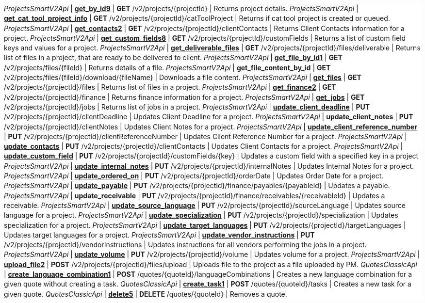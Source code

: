 *ProjectsSmartV2Api* | [**get_by_id9**](docs/ProjectsSmartV2Api.md#get_by_id9) | **GET** /v2/projects/{projectId} | Returns project details.
*ProjectsSmartV2Api* | [**get_cat_tool_project_info**](docs/ProjectsSmartV2Api.md#get_cat_tool_project_info) | **GET** /v2/projects/{projectId}/catToolProject | Returns if cat tool project is created or queued.
*ProjectsSmartV2Api* | [**get_contacts2**](docs/ProjectsSmartV2Api.md#get_contacts2) | **GET** /v2/projects/{projectId}/clientContacts | Returns Client Contacts information for a project.
*ProjectsSmartV2Api* | [**get_custom_fields8**](docs/ProjectsSmartV2Api.md#get_custom_fields8) | **GET** /v2/projects/{projectId}/customFields | Returns a list of custom field keys and values for a project.
*ProjectsSmartV2Api* | [**get_deliverable_files**](docs/ProjectsSmartV2Api.md#get_deliverable_files) | **GET** /v2/projects/{projectId}/files/deliverable | Returns list of files in a project, that are ready to be delivered to client.
*ProjectsSmartV2Api* | [**get_file_by_id1**](docs/ProjectsSmartV2Api.md#get_file_by_id1) | **GET** /v2/projects/files/{fileId} | Returns details of a file.
*ProjectsSmartV2Api* | [**get_file_content_by_id**](docs/ProjectsSmartV2Api.md#get_file_content_by_id) | **GET** /v2/projects/files/{fileId}/download/{fileName} | Downloads a file content.
*ProjectsSmartV2Api* | [**get_files**](docs/ProjectsSmartV2Api.md#get_files) | **GET** /v2/projects/{projectId}/files | Returns list of files in a project.
*ProjectsSmartV2Api* | [**get_finance2**](docs/ProjectsSmartV2Api.md#get_finance2) | **GET** /v2/projects/{projectId}/finance | Returns finance information for a project.
*ProjectsSmartV2Api* | [**get_jobs**](docs/ProjectsSmartV2Api.md#get_jobs) | **GET** /v2/projects/{projectId}/jobs | Returns list of jobs in a project.
*ProjectsSmartV2Api* | [**update_client_deadline**](docs/ProjectsSmartV2Api.md#update_client_deadline) | **PUT** /v2/projects/{projectId}/clientDeadline | Updates Client Deadline for a project.
*ProjectsSmartV2Api* | [**update_client_notes**](docs/ProjectsSmartV2Api.md#update_client_notes) | **PUT** /v2/projects/{projectId}/clientNotes | Updates Client Notes for a project.
*ProjectsSmartV2Api* | [**update_client_reference_number**](docs/ProjectsSmartV2Api.md#update_client_reference_number) | **PUT** /v2/projects/{projectId}/clientReferenceNumber | Updates Client Reference Number for a project.
*ProjectsSmartV2Api* | [**update_contacts**](docs/ProjectsSmartV2Api.md#update_contacts) | **PUT** /v2/projects/{projectId}/clientContacts | Updates Client Contacts for a project.
*ProjectsSmartV2Api* | [**update_custom_field**](docs/ProjectsSmartV2Api.md#update_custom_field) | **PUT** /v2/projects/{projectId}/customFields/{key} | Updates a custom field with a specified key in a project
*ProjectsSmartV2Api* | [**update_internal_notes**](docs/ProjectsSmartV2Api.md#update_internal_notes) | **PUT** /v2/projects/{projectId}/internalNotes | Updates Internal Notes for a project.
*ProjectsSmartV2Api* | [**update_ordered_on**](docs/ProjectsSmartV2Api.md#update_ordered_on) | **PUT** /v2/projects/{projectId}/orderDate | Updates Order Date for a project.
*ProjectsSmartV2Api* | [**update_payable**](docs/ProjectsSmartV2Api.md#update_payable) | **PUT** /v2/projects/{projectId}/finance/payables/{payableId} | Updates a payable.
*ProjectsSmartV2Api* | [**update_receivable**](docs/ProjectsSmartV2Api.md#update_receivable) | **PUT** /v2/projects/{projectId}/finance/receivables/{receivableId} | Updates a receivable.
*ProjectsSmartV2Api* | [**update_source_language**](docs/ProjectsSmartV2Api.md#update_source_language) | **PUT** /v2/projects/{projectId}/sourceLanguage | Updates source language for a project.
*ProjectsSmartV2Api* | [**update_specialization**](docs/ProjectsSmartV2Api.md#update_specialization) | **PUT** /v2/projects/{projectId}/specialization | Updates specialization for a project.
*ProjectsSmartV2Api* | [**update_target_languages**](docs/ProjectsSmartV2Api.md#update_target_languages) | **PUT** /v2/projects/{projectId}/targetLanguages | Updates target languages for a project.
*ProjectsSmartV2Api* | [**update_vendor_instructions**](docs/ProjectsSmartV2Api.md#update_vendor_instructions) | **PUT** /v2/projects/{projectId}/vendorInstructions | Updates instructions for all vendors performing the jobs in a project.
*ProjectsSmartV2Api* | [**update_volume**](docs/ProjectsSmartV2Api.md#update_volume) | **PUT** /v2/projects/{projectId}/volume | Updates volume for a project.
*ProjectsSmartV2Api* | [**upload_file2**](docs/ProjectsSmartV2Api.md#upload_file2) | **POST** /v2/projects/{projectId}/files/upload | Uploads file to the project as a file uploaded by PM.
*QuotesClassicApi* | [**create_language_combination1**](docs/QuotesClassicApi.md#create_language_combination1) | **POST** /quotes/{quoteId}/languageCombinations | Creates a new language combination for a given quote without creating a task.
*QuotesClassicApi* | [**create_task1**](docs/QuotesClassicApi.md#create_task1) | **POST** /quotes/{quoteId}/tasks | Creates a new task for a given quote.
*QuotesClassicApi* | [**delete5**](docs/QuotesClassicApi.md#delete5) | **DELETE** /quotes/{quoteId} | Removes a quote.